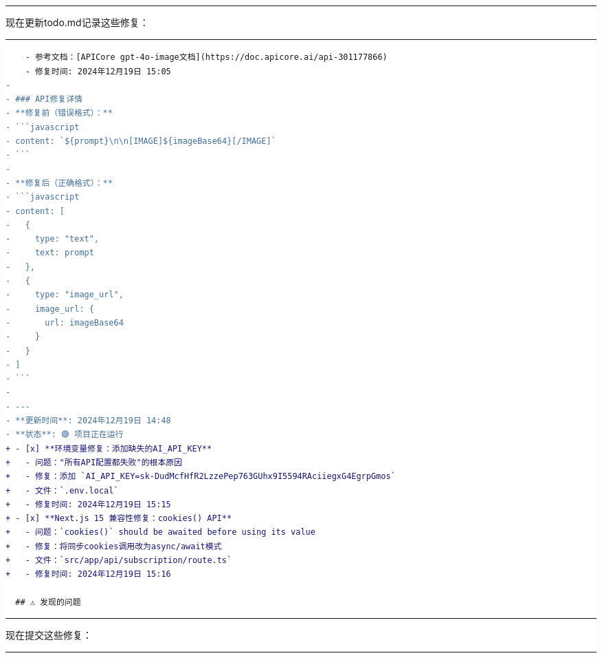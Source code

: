 

---

现在更新todo.md记录这些修复：

---

```diff
    - 参考文档：[APICore gpt-4o-image文档](https://doc.apicore.ai/api-301177866)
    - 修复时间: 2024年12月19日 15:05
-   
- ### API修复详情
- **修复前（错误格式）：**
- ```javascript
- content: `${prompt}\n\n[IMAGE]${imageBase64}[/IMAGE]`
- ```
- 
- **修复后（正确格式）：**
- ```javascript
- content: [
-   {
-     type: "text",
-     text: prompt
-   },
-   {
-     type: "image_url", 
-     image_url: {
-       url: imageBase64
-     }
-   }
- ]
- ```
- 
- ---
- **更新时间**: 2024年12月19日 14:48
- **状态**: 🟢 项目正在运行 
+ - [x] **环境变量修复：添加缺失的AI_API_KEY**
+   - 问题："所有API配置都失败"的根本原因
+   - 修复：添加 `AI_API_KEY=sk-DudMcfHfR2LzzePep763GUhx9I5594RAciiegxG4EgrpGmos`
+   - 文件：`.env.local`
+   - 修复时间: 2024年12月19日 15:15
+ - [x] **Next.js 15 兼容性修复：cookies() API**
+   - 问题：`cookies()` should be awaited before using its value
+   - 修复：将同步cookies调用改为async/await模式  
+   - 文件：`src/app/api/subscription/route.ts`
+   - 修复时间: 2024年12月19日 15:16
  
  ## ⚠️ 发现的问题
```

---

现在提交这些修复：

---